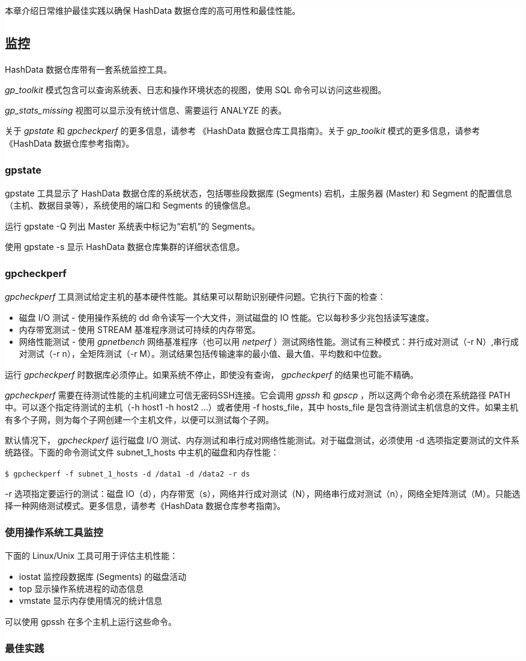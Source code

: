本章介绍日常维护最佳实践以确保 HashData 数据仓库的高可用性和最佳性能。

## 监控

HashData 数据仓库带有一套系统监控工具。

_gp\_toolkit_ 模式包含可以查询系统表、日志和操作环境状态的视图，使用 SQL 命令可以访问这些视图。

_gp\_stats\_missing_ 视图可以显示没有统计信息、需要运行 ANALYZE 的表。

关于 _gpstate_ 和 _gpcheckperf_ 的更多信息，请参考 《HashData 数据仓库工具指南》。关于 _gp\_toolkit_ 模式的更多信息，请参考《HashData 数据仓库参考指南》。

### gpstate

gpstate 工具显示了 HashData 数据仓库的系统状态，包括哪些段数据库 \(Segments\) 宕机，主服务器 \(Master\) 和 Segment 的配置信息（主机、数据目录等），系统使用的端口和 Segments 的镜像信息。

运行 gpstate -Q 列出 Master 系统表中标记为“宕机”的 Segments。

使用 gpstate -s 显示 HashData 数据仓库集群的详细状态信息。

### gpcheckperf

_gpcheckperf_ 工具测试给定主机的基本硬件性能。其结果可以帮助识别硬件问题。它执行下面的检查：

* 磁盘 I/O 测试 - 使用操作系统的 dd 命令读写一个大文件，测试磁盘的 IO 性能。它以每秒多少兆包括读写速度。
* 内存带宽测试 - 使用 STREAM 基准程序测试可持续的内存带宽。
* 网络性能测试 - 使用 _gpnetbench_ 网络基准程序（也可以用 _netperf_ ）测试网络性能。测试有三种模式：并行成对测试（-r N）,串行成对测试（-r n），全矩阵测试（-r M）。测试结果包括传输速率的最小值、最大值、平均数和中位数。

运行 _gpcheckperf_ 时数据库必须停止。如果系统不停止，即使没有查询， _gpcheckperf_ 的结果也可能不精确。

_gpcheckperf_ 需要在待测试性能的主机间建立可信无密码SSH连接。它会调用 _gpssh_ 和 _gpscp_ ，所以这两个命令必须在系统路径 PATH 中。可以逐个指定待测试的主机（-h host1 -h host2 …）或者使用 -f hosts\_file，其中 hosts\_file 是包含待测试主机信息的文件。如果主机有多个子网，则为每个子网创建一个主机文件，以便可以测试每个子网。

默认情况下， _gpcheckperf_ 运行磁盘 I/O 测试、内存测试和串行成对网络性能测试。对于磁盘测试，必须使用 -d 选项指定要测试的文件系统路径。下面的命令测试文件 subnet\_1\_hosts 中主机的磁盘和内存性能：

```
$ gpcheckperf -f subnet_1_hosts -d /data1 -d /data2 -r ds
```

-r 选项指定要运行的测试：磁盘 IO（d），内存带宽（s），网络并行成对测试（N），网络串行成对测试（n），网络全矩阵测试（M）。只能选择一种网络测试模式。更多信息，请参考《HashData 数据仓库参考指南》。

### 使用操作系统工具监控

下面的 Linux/Unix 工具可用于评估主机性能：

* iostat 监控段数据库 \(Segments\) 的磁盘活动
* top 显示操作系统进程的动态信息
* vmstate 显示内存使用情况的统计信息

可以使用 gpssh 在多个主机上运行这些命令。

### 最佳实践
